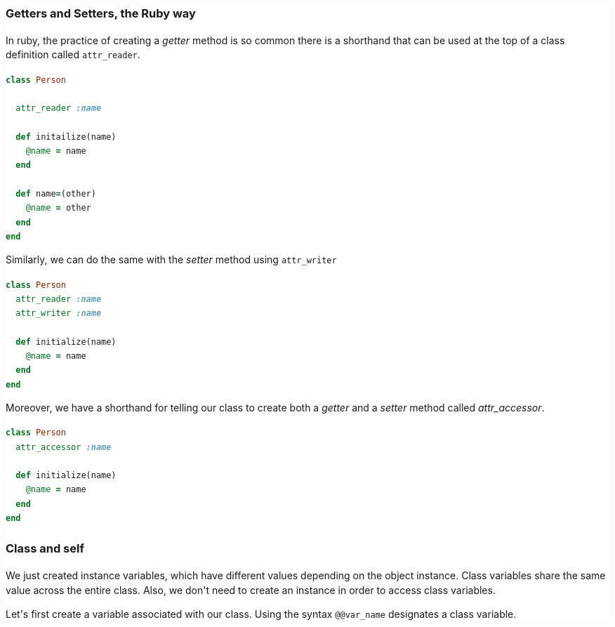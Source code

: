 ### Getters and Setters, the Ruby way

In ruby, the practice of creating a *getter* method is so common there is a shorthand that can be used at the top of a class definition called `attr_reader`.

```ruby
class Person

  attr_reader :name

  def initailize(name)
    @name = name
  end

  def name=(other)
    @name = other
  end
end
```


Similarly, we can do the same with the *setter* method using `attr_writer`

```ruby
class Person
  attr_reader :name
  attr_writer :name

  def initialize(name)
    @name = name
  end
end
```

Moreover, we have a shorthand for telling our class to create both a *getter* and a *setter* method called *attr_accessor*.

```ruby
class Person
  attr_accessor :name

  def initialize(name)
    @name = name
  end
end
```


### Class and self

We just created instance variables, which have different values depending on the object instance. Class variables share the same value across the entire class. Also, we don't need to create an instance in order to access class variables.

Let's first create a variable associated with our class. Using the syntax `@@var_name` designates a class variable.
